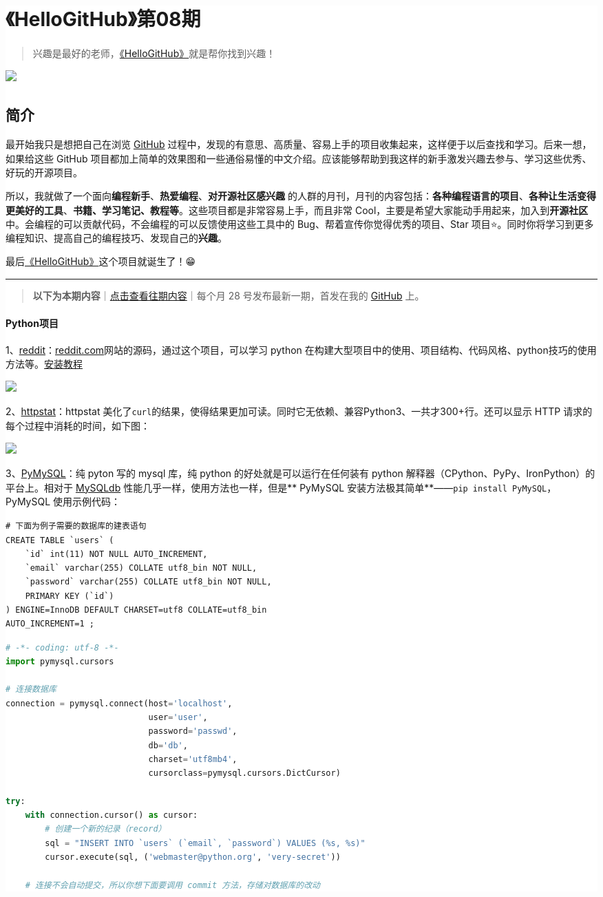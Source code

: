 # 《HelloGitHub》第08期
>兴趣是最好的老师，[《HelloGitHub》](https://github.com/521xueweihan/HelloGitHub)就是帮你找到兴趣！

![](https://github.com/521xueweihan/HelloGitHub/blob/master/01/img/hello-github.jpg)

## 简介
最开始我只是想把自己在浏览 [GitHub](https://github.com/) 过程中，发现的有意思、高质量、容易上手的项目收集起来，这样便于以后查找和学习。后来一想，如果给这些 GitHub 项目都加上简单的效果图和一些通俗易懂的中文介绍。应该能够帮助到我这样的新手激发兴趣去参与、学习这些优秀、好玩的开源项目。

所以，我就做了一个面向**编程新手**、**热爱编程**、**对开源社区感兴趣** 的人群的月刊，月刊的内容包括：**各种编程语言的项目**、**各种让生活变得更美好的工具**、**书籍、学习笔记、教程等**。这些项目都是非常容易上手，而且非常 Cool，主要是希望大家能动手用起来，加入到**开源社区**中。会编程的可以贡献代码，不会编程的可以反馈使用这些工具中的 Bug、帮着宣传你觉得优秀的项目、Star 项目⭐️。同时你将学习到更多编程知识、提高自己的编程技巧、发现自己的**兴趣**。

最后[《HelloGitHub》](https://github.com/521xueweihan/HelloGitHub)这个项目就诞生了！😁

---
>**以下为本期内容**｜[点击查看往期内容](https://github.com/521xueweihan/HelloGitHub)｜每个月 28 号发布最新一期，首发在我的 [GitHub](https://github.com/521xueweihan) 上。

#### Python项目
1、[reddit](https://github.com/reddit/reddit)：[reddit.com](https://www.reddit.com/)网站的源码，通过这个项目，可以学习 python 在构建大型项目中的使用、项目结构、代码风格、python技巧的使用方法等。[安装教程](https://github.com/reddit/reddit/wiki/Install-guide)

![](https://github.com/521xueweihan/HelloGitHub/blob/master/08/img/reddit-show-min.jpg)

2、[httpstat](https://github.com/reorx/httpstat)：httpstat 美化了`curl`的结果，使得结果更加可读。同时它无依赖、兼容Python3、一共才300+行。还可以显示 HTTP 请求的每个过程中消耗的时间，如下图：

![](https://github.com/521xueweihan/HelloGitHub/blob/master/08/img/httpstat-show-min.png)

3、[PyMySQL](https://github.com/PyMySQL/PyMySQL)：纯 pyton 写的 mysql 库，纯 python 的好处就是可以运行在任何装有 python 解释器（CPython、PyPy、IronPython）的平台上。相对于 [MySQLdb](https://github.com/farcepest/MySQLdb1) 性能几乎一样，使用方法也一样，但是** PyMySQL 安装方法极其简单**——`pip install PyMySQL`，PyMySQL 使用示例代码：
```
# 下面为例子需要的数据库的建表语句
CREATE TABLE `users` (
    `id` int(11) NOT NULL AUTO_INCREMENT,
    `email` varchar(255) COLLATE utf8_bin NOT NULL,
    `password` varchar(255) COLLATE utf8_bin NOT NULL,
    PRIMARY KEY (`id`)
) ENGINE=InnoDB DEFAULT CHARSET=utf8 COLLATE=utf8_bin
AUTO_INCREMENT=1 ;
```

```python
# -*- coding: utf-8 -*-
import pymysql.cursors

# 连接数据库
connection = pymysql.connect(host='localhost',
                             user='user',
                             password='passwd',
                             db='db',
                             charset='utf8mb4',
                             cursorclass=pymysql.cursors.DictCursor)

try:
    with connection.cursor() as cursor:
        # 创建一个新的纪录（record）
        sql = "INSERT INTO `users` (`email`, `password`) VALUES (%s, %s)"
        cursor.execute(sql, ('webmaster@python.org', 'very-secret'))

    # 连接不会自动提交，所以你想下面要调用 commit 方法，存储对数据库的改动
```